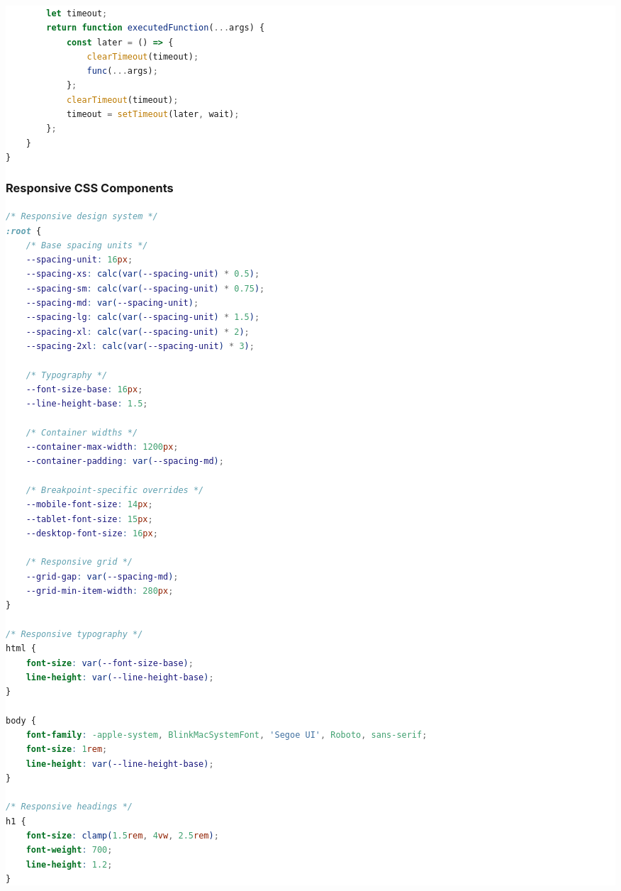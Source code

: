 ```javascript
        let timeout;
        return function executedFunction(...args) {
            const later = () => {
                clearTimeout(timeout);
                func(...args);
            };
            clearTimeout(timeout);
            timeout = setTimeout(later, wait);
        };
    }
}
```

### Responsive CSS Components

```css
/* Responsive design system */
:root {
    /* Base spacing units */
    --spacing-unit: 16px;
    --spacing-xs: calc(var(--spacing-unit) * 0.5);
    --spacing-sm: calc(var(--spacing-unit) * 0.75);
    --spacing-md: var(--spacing-unit);
    --spacing-lg: calc(var(--spacing-unit) * 1.5);
    --spacing-xl: calc(var(--spacing-unit) * 2);
    --spacing-2xl: calc(var(--spacing-unit) * 3);

    /* Typography */
    --font-size-base: 16px;
    --line-height-base: 1.5;

    /* Container widths */
    --container-max-width: 1200px;
    --container-padding: var(--spacing-md);

    /* Breakpoint-specific overrides */
    --mobile-font-size: 14px;
    --tablet-font-size: 15px;
    --desktop-font-size: 16px;

    /* Responsive grid */
    --grid-gap: var(--spacing-md);
    --grid-min-item-width: 280px;
}

/* Responsive typography */
html {
    font-size: var(--font-size-base);
    line-height: var(--line-height-base);
}

body {
    font-family: -apple-system, BlinkMacSystemFont, 'Segoe UI', Roboto, sans-serif;
    font-size: 1rem;
    line-height: var(--line-height-base);
}

/* Responsive headings */
h1 {
    font-size: clamp(1.5rem, 4vw, 2.5rem);
    font-weight: 700;
    line-height: 1.2;
}
```
